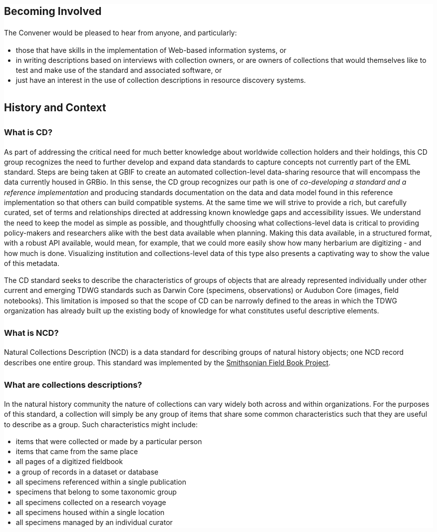## Becoming Involved

The Convener would be pleased to hear from anyone, and particularly:

* those that have skills in the implementation of Web-based information systems, or
* in writing descriptions based on interviews with collection owners, or
are owners of collections that would themselves like to test and make use of the standard and associated software, or
* just have an interest in the use of collection descriptions in resource discovery systems.

## History and Context

### What is CD?

As part of addressing the critical need for much better knowledge about worldwide collection holders and their holdings, this CD group recognizes the need to further develop and expand data standards to capture concepts not currently part of the EML standard. Steps are being taken at GBIF to create an automated collection-level data-sharing resource that will encompass the data currently housed in GRBio. In this sense, the CD group recognizes our path is one of *co-developing a standard and a reference implementation* and producing standards documentation on the data and data model found in this reference implementation so that others can build compatible systems. At the same time we will strive to provide a rich, but carefully curated, set of terms and relationships directed at addressing known knowledge gaps and accessibility issues. We understand the need to keep the model as simple as possible, and thoughtfully choosing what collections-level data is critical to providing policy-makers and researchers alike with the best data available when planning. Making this data available, in a structured format, with a robust API available, would mean, for example, that we could more easily show how many herbarium are digitizing - and how much is done. Visualizing institution and collections-level data of this type also presents a captivating way to show the value of this metadata.

The CD standard seeks to describe the characteristics of groups of objects that are already represented individually under other current and emerging TDWG standards such as Darwin Core (specimens, observations) or Audubon Core (images, field notebooks). This limitation is imposed so that the scope of CD can be narrowly defined to the areas in which the TDWG organization has already built up the existing body of knowledge for what constitutes useful descriptive elements.
### What is NCD?

Natural Collections Description (NCD) is a data standard for describing groups of natural history objects; one NCD record describes one entire group. This standard was implemented by the [Smithsonian Field Book Project](https://siarchives.si.edu/about/field-book-project). 

### What are collections descriptions?

In the natural history community the nature of collections can vary widely both across and within organizations. For the purposes of this standard, a collection will simply be any group of items that share some common characteristics such that they are useful to describe as a group. Such characteristics might include:

* items that were collected or made by a particular person
* items that came from the same place
* all pages of a digitized fieldbook
* a group of records in a dataset or database
* all specimens referenced within a single publication
* specimens that belong to some taxonomic group
* all specimens collected on a research voyage
* all specimens housed within a single location
* all specimens managed by an individual curator

